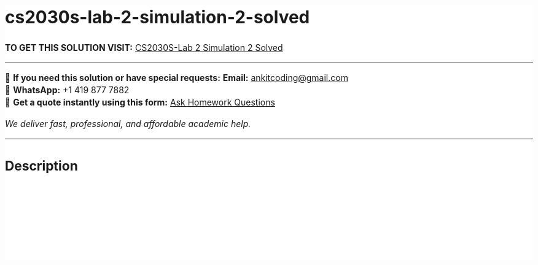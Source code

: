 # cs2030s-lab-2-simulation-2-solved
**TO GET THIS SOLUTION VISIT:** [CS2030S-Lab 2 Simulation 2 Solved](https://www.ankitcodinghub.com/product/cs2030s-lab-2-simulation-2-solved/)


---

📩 **If you need this solution or have special requests:** **Email:** ankitcoding@gmail.com  
📱 **WhatsApp:** +1 419 877 7882  
📄 **Get a quote instantly using this form:** [Ask Homework Questions](https://www.ankitcodinghub.com/services/ask-homework-questions/)

*We deliver fast, professional, and affordable academic help.*

---

<h2>Description</h2>



<div class="kk-star-ratings kksr-auto kksr-align-center kksr-valign-top" data-payload="{&quot;align&quot;:&quot;center&quot;,&quot;id&quot;:&quot;81161&quot;,&quot;slug&quot;:&quot;default&quot;,&quot;valign&quot;:&quot;top&quot;,&quot;ignore&quot;:&quot;&quot;,&quot;reference&quot;:&quot;auto&quot;,&quot;class&quot;:&quot;&quot;,&quot;count&quot;:&quot;2&quot;,&quot;legendonly&quot;:&quot;&quot;,&quot;readonly&quot;:&quot;&quot;,&quot;score&quot;:&quot;5&quot;,&quot;starsonly&quot;:&quot;&quot;,&quot;best&quot;:&quot;5&quot;,&quot;gap&quot;:&quot;4&quot;,&quot;greet&quot;:&quot;Rate this product&quot;,&quot;legend&quot;:&quot;5\/5 - (2 votes)&quot;,&quot;size&quot;:&quot;24&quot;,&quot;title&quot;:&quot;CS2030S-Lab 2 Simulation 2 Solved&quot;,&quot;width&quot;:&quot;138&quot;,&quot;_legend&quot;:&quot;{score}\/{best} - ({count} {votes})&quot;,&quot;font_factor&quot;:&quot;1.25&quot;}">

<div class="kksr-stars">

<div class="kksr-stars-inactive">
            <div class="kksr-star" data-star="1" style="padding-right: 4px">


<div class="kksr-icon" style="width: 24px; height: 24px;"></div>
        </div>
            <div class="kksr-star" data-star="2" style="padding-right: 4px">


<div class="kksr-icon" style="width: 24px; height: 24px;"></div>
        </div>
            <div class="kksr-star" data-star="3" style="padding-right: 4px">


<div class="kksr-icon" style="width: 24px; height: 24px;"></div>
        </div>
            <div class="kksr-star" data-star="4" style="padding-right: 4px">


<div class="kksr-icon" style="width: 24px; height: 24px;"></div>
        </div>
            <div class="kksr-star" data-star="5" style="padding-right: 4px">


<div class="kksr-icon" style="width: 24px; height: 24px;"></div>
        </div>
    </div>
